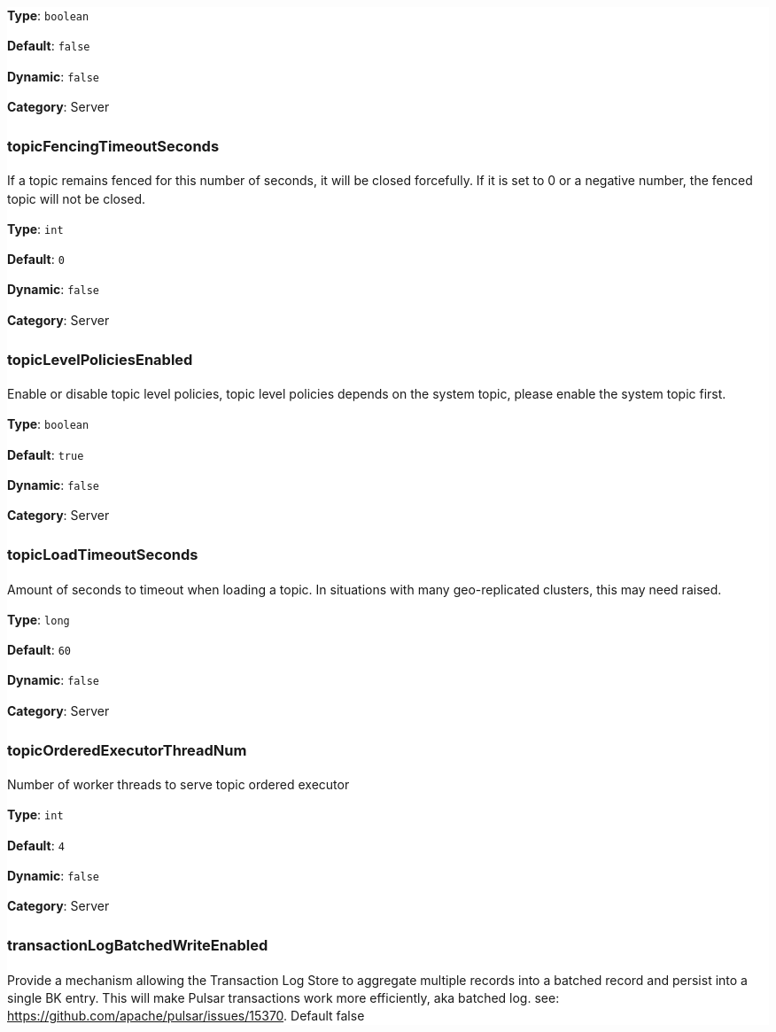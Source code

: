 **Type**: `boolean`

**Default**: `false`

**Dynamic**: `false`

**Category**: Server

### topicFencingTimeoutSeconds
If a topic remains fenced for this number of seconds, it will be closed forcefully.
 If it is set to 0 or a negative number, the fenced topic will not be closed.

**Type**: `int`

**Default**: `0`

**Dynamic**: `false`

**Category**: Server

### topicLevelPoliciesEnabled
Enable or disable topic level policies, topic level policies depends on the system topic, please enable the system topic first.

**Type**: `boolean`

**Default**: `true`

**Dynamic**: `false`

**Category**: Server

### topicLoadTimeoutSeconds
Amount of seconds to timeout when loading a topic. In situations with many geo-replicated clusters, this may need raised.

**Type**: `long`

**Default**: `60`

**Dynamic**: `false`

**Category**: Server

### topicOrderedExecutorThreadNum
Number of worker threads to serve topic ordered executor

**Type**: `int`

**Default**: `4`

**Dynamic**: `false`

**Category**: Server

### transactionLogBatchedWriteEnabled
Provide a mechanism allowing the Transaction Log Store to aggregate multiple records into a batched record and persist into a single BK entry. This will make Pulsar transactions work more efficiently, aka batched log. see: https://github.com/apache/pulsar/issues/15370. Default false
